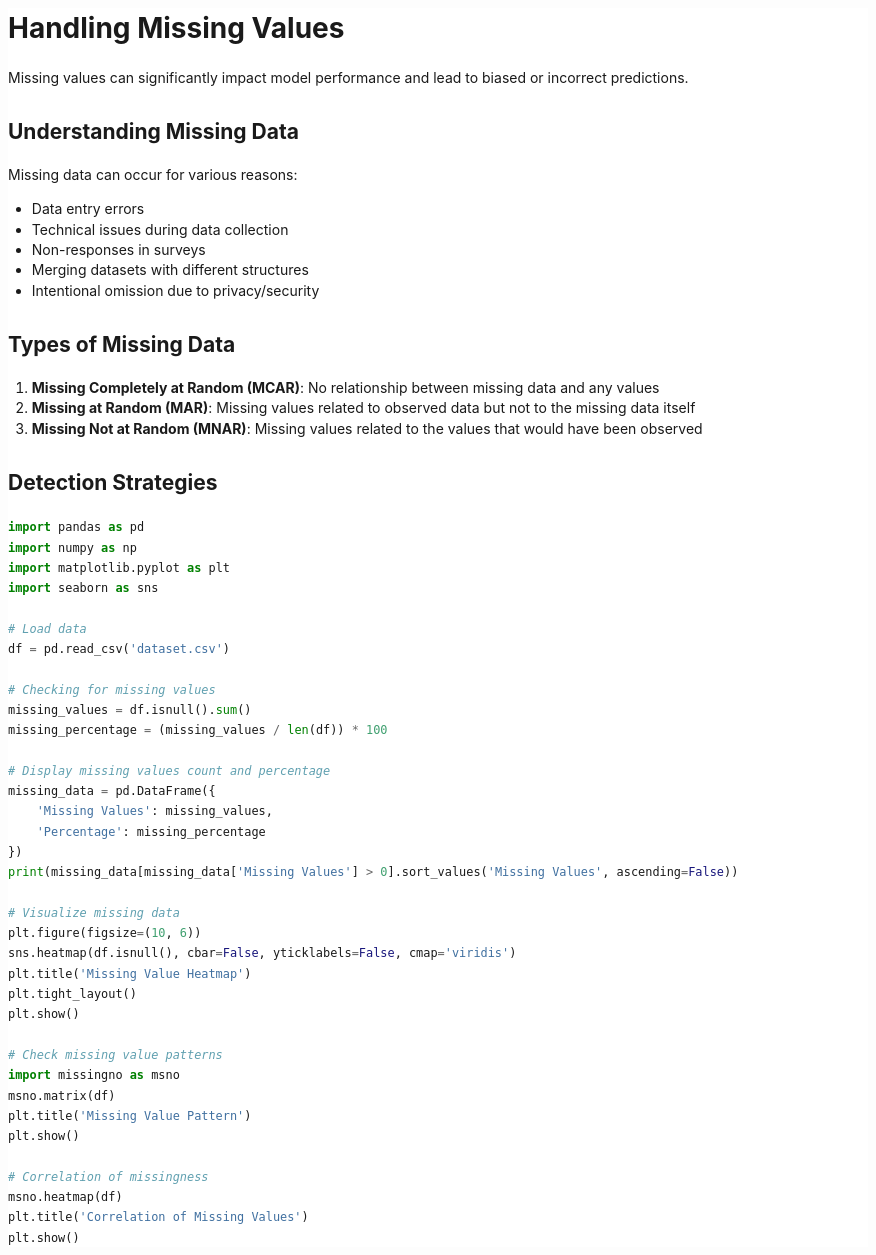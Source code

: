 # Handling Missing Values

Missing values can significantly impact model performance and lead to biased or incorrect predictions.

## Understanding Missing Data

Missing data can occur for various reasons:
- Data entry errors
- Technical issues during data collection
- Non-responses in surveys
- Merging datasets with different structures
- Intentional omission due to privacy/security

## Types of Missing Data

1. **Missing Completely at Random (MCAR)**: No relationship between missing data and any values
2. **Missing at Random (MAR)**: Missing values related to observed data but not to the missing data itself
3. **Missing Not at Random (MNAR)**: Missing values related to the values that would have been observed

## Detection Strategies

```python
import pandas as pd
import numpy as np
import matplotlib.pyplot as plt
import seaborn as sns

# Load data
df = pd.read_csv('dataset.csv')

# Checking for missing values
missing_values = df.isnull().sum()
missing_percentage = (missing_values / len(df)) * 100

# Display missing values count and percentage
missing_data = pd.DataFrame({
    'Missing Values': missing_values,
    'Percentage': missing_percentage
})
print(missing_data[missing_data['Missing Values'] > 0].sort_values('Missing Values', ascending=False))

# Visualize missing data
plt.figure(figsize=(10, 6))
sns.heatmap(df.isnull(), cbar=False, yticklabels=False, cmap='viridis')
plt.title('Missing Value Heatmap')
plt.tight_layout()
plt.show()

# Check missing value patterns
import missingno as msno
msno.matrix(df)
plt.title('Missing Value Pattern')
plt.show()

# Correlation of missingness
msno.heatmap(df)
plt.title('Correlation of Missing Values')
plt.show()
```